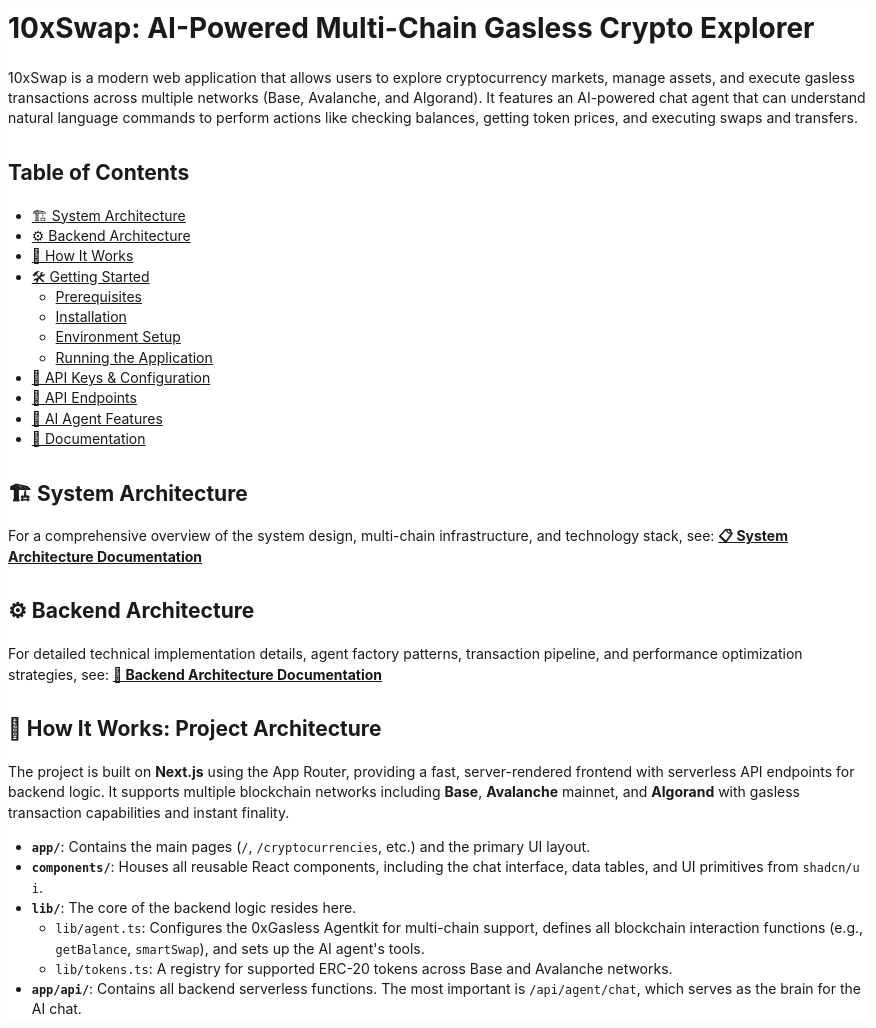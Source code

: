 # 10xSwap: AI-Powered Multi-Chain Gasless Crypto Explorer

10xSwap is a modern web application that allows users to explore cryptocurrency markets, manage assets, and execute gasless transactions across multiple networks (Base, Avalanche, and Algorand). It features an AI-powered chat agent that can understand natural language commands to perform actions like checking balances, getting token prices, and executing swaps and transfers.

## Table of Contents

- [🏗️ System Architecture](#️-system-architecture)
- [⚙️ Backend Architecture](#️-backend-architecture)
- [🚀 How It Works](#-how-it-works-project-architecture)
- [🛠️ Getting Started](#️-getting-started)
  - [Prerequisites](#prerequisites)
  - [Installation](#1-installation)
  - [Environment Setup](#2-environment-setup)
  - [Running the Application](#3-running-the-application)
- [🔧 API Keys & Configuration](#-api-keys--configuration)
- [📡 API Endpoints](#-api-endpoints)
- [🤖 AI Agent Features](#-ai-agent-features)
- [📖 Documentation](#-documentation)

## 🏗️ System Architecture

For a comprehensive overview of the system design, multi-chain infrastructure, and technology stack, see:
**[📋 System Architecture Documentation](./SYSTEM_ARCHITECTURE.md)**

## ⚙️ Backend Architecture

For detailed technical implementation details, agent factory patterns, transaction pipeline, and performance optimization strategies, see:
**[🔧 Backend Architecture Documentation](./BACKEND_ARCHITECTURE.md)**

## 🚀 How It Works: Project Architecture

The project is built on **Next.js** using the App Router, providing a fast, server-rendered frontend with serverless API endpoints for backend logic. It supports multiple blockchain networks including **Base**, **Avalanche** mainnet, and **Algorand** with gasless transaction capabilities and instant finality.

-   **`app/`**: Contains the main pages (`/`, `/cryptocurrencies`, etc.) and the primary UI layout.
-   **`components/`**: Houses all reusable React components, including the chat interface, data tables, and UI primitives from `shadcn/ui`.
-   **`lib/`**: The core of the backend logic resides here.
    -   `lib/agent.ts`: Configures the 0xGasless Agentkit for multi-chain support, defines all blockchain interaction functions (e.g., `getBalance`, `smartSwap`), and sets up the AI agent's tools.
    -   `lib/tokens.ts`: A registry for supported ERC-20 tokens across Base and Avalanche networks.
-   **`app/api/`**: Contains all backend serverless functions. The most important is `/api/agent/chat`, which serves as the brain for the AI chat.
